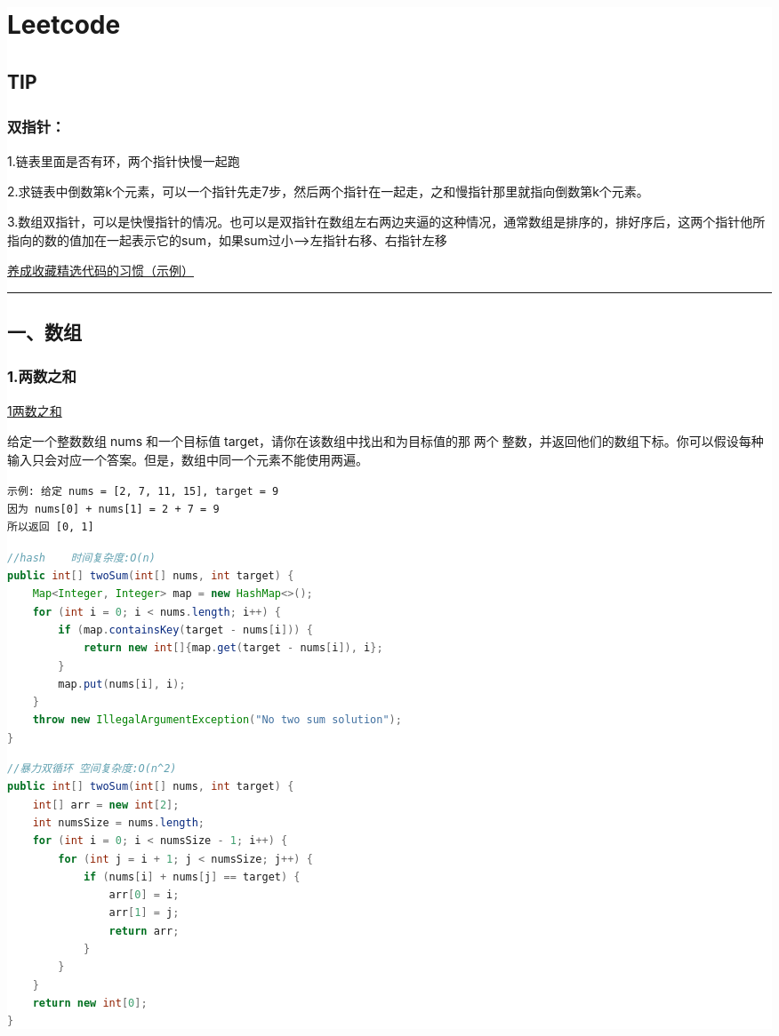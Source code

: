 # Leetcode

## TIP

### 双指针：

1.链表里面是否有环，两个指针快慢一起跑

2.求链表中倒数第k个元素，可以一个指针先走7步，然后两个指针在一起走，之和慢指针那里就指向倒数第k个元素。

3.数组双指针，可以是快慢指针的情况。也可以是双指针在数组左右两边夹逼的这种情况，通常数组是排序的，排好序后，这两个指针他所指向的数的值加在一起表示它的sum，如果sum过小-->左指针右移、右指针左移

[养成收藏精选代码的习惯（示例）](http://shimo.im/docs/R6g9WJV89QkHrDhr)

---

## 一、数组

### 1.两数之和

[1两数之和 ](https://leetcode-cn.com/problems/two-sum/)

给定一个整数数组 nums 和一个目标值 target，请你在该数组中找出和为目标值的那 两个 整数，并返回他们的数组下标。你可以假设每种输入只会对应一个答案。但是，数组中同一个元素不能使用两遍。

```
示例: 给定 nums = [2, 7, 11, 15], target = 9
因为 nums[0] + nums[1] = 2 + 7 = 9
所以返回 [0, 1]
```

```java
//hash    时间复杂度:O(n)
public int[] twoSum(int[] nums, int target) {
    Map<Integer, Integer> map = new HashMap<>();
    for (int i = 0; i < nums.length; i++) {
        if (map.containsKey(target - nums[i])) {
            return new int[]{map.get(target - nums[i]), i};
        }
        map.put(nums[i], i);
    }
    throw new IllegalArgumentException("No two sum solution");
}
```

```java
//暴力双循环 空间复杂度:O(n^2)
public int[] twoSum(int[] nums, int target) {
    int[] arr = new int[2];
    int numsSize = nums.length;
    for (int i = 0; i < numsSize - 1; i++) {
        for (int j = i + 1; j < numsSize; j++) {
            if (nums[i] + nums[j] == target) {
                arr[0] = i;
                arr[1] = j;
                return arr;
            }
        }
    }
    return new int[0];
}
```
